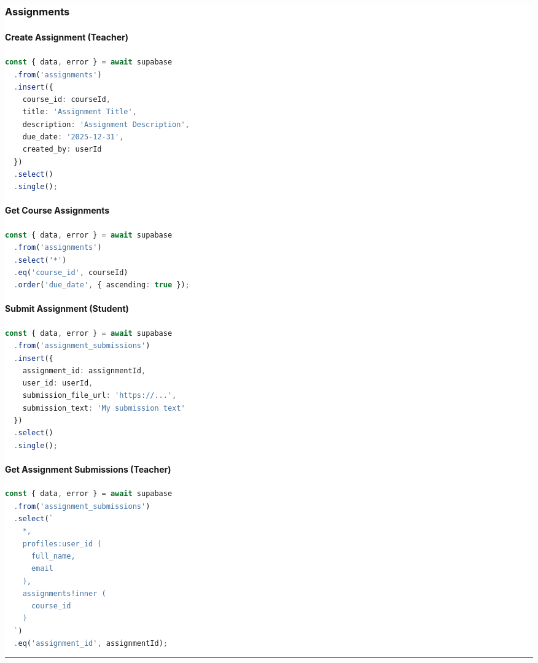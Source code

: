 ### Assignments

#### Create Assignment (Teacher)
```typescript
const { data, error } = await supabase
  .from('assignments')
  .insert({
    course_id: courseId,
    title: 'Assignment Title',
    description: 'Assignment Description',
    due_date: '2025-12-31',
    created_by: userId
  })
  .select()
  .single();
```

#### Get Course Assignments
```typescript
const { data, error } = await supabase
  .from('assignments')
  .select('*')
  .eq('course_id', courseId)
  .order('due_date', { ascending: true });
```

#### Submit Assignment (Student)
```typescript
const { data, error } = await supabase
  .from('assignment_submissions')
  .insert({
    assignment_id: assignmentId,
    user_id: userId,
    submission_file_url: 'https://...',
    submission_text: 'My submission text'
  })
  .select()
  .single();
```

#### Get Assignment Submissions (Teacher)
```typescript
const { data, error } = await supabase
  .from('assignment_submissions')
  .select(`
    *,
    profiles:user_id (
      full_name,
      email
    ),
    assignments!inner (
      course_id
    )
  `)
  .eq('assignment_id', assignmentId);
```

---